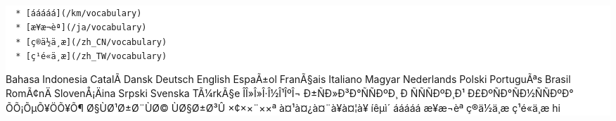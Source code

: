      * [ááááá](/km/vocabulary)
      * [æ¥æ¬èª](/ja/vocabulary)
      * [ç®ä½ä¸­æ](/zh_CN/vocabulary)
      * [ç¹é«ä¸­æ](/zh_TW/vocabulary)

Bahasa Indonesia CatalÃ  Dansk Deutsch English EspaÃ±ol FranÃ§ais Italiano
Magyar Nederlands Polski PortuguÃªs Brasil RomÃ¢nÄ SlovenÅ¡Äina Srpski
Svenska TÃ¼rkÃ§e ÎÎ»Î»Î·Î½Î¹ÎºÎ¬ Ð±ÑÐ»Ð³Ð°ÑÑÐºÐ¸ Ð ÑÑÑÐºÐ¸Ð¹
Ð£ÐºÑÐ°ÑÐ½ÑÑÐºÐ° ÕÕ¡ÕµÕ¥ÖÕ¥Õ¶ Ø§ÙØ¹Ø±Ø¨ÙØ© ÙØ§Ø±Ø³Û ×¢××¨××ª
à¤¹à¤¿à¤¨à¥à¤¦à¥ íêµ­ì´ ááááá æ¥æ¬èª ç®ä½ä¸­æ
ç¹é«ä¸­æ hi

